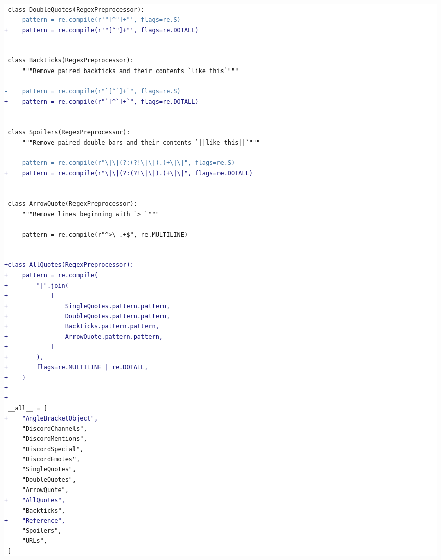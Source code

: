 ```diff
 class DoubleQuotes(RegexPreprocessor):
-    pattern = re.compile(r'"[^"]+"', flags=re.S)
+    pattern = re.compile(r'"[^"]+"', flags=re.DOTALL)
 
 
 class Backticks(RegexPreprocessor):
     """Remove paired backticks and their contents `like this`"""
 
-    pattern = re.compile(r"`[^`]+`", flags=re.S)
+    pattern = re.compile(r"`[^`]+`", flags=re.DOTALL)
 
 
 class Spoilers(RegexPreprocessor):
     """Remove paired double bars and their contents `||like this||`"""
 
-    pattern = re.compile(r"\|\|(?:(?!\|\|).)+\|\|", flags=re.S)
+    pattern = re.compile(r"\|\|(?:(?!\|\|).)+\|\|", flags=re.DOTALL)
 
 
 class ArrowQuote(RegexPreprocessor):
     """Remove lines beginning with `> `"""
 
     pattern = re.compile(r"^>\ .+$", re.MULTILINE)
 
 
+class AllQuotes(RegexPreprocessor):
+    pattern = re.compile(
+        "|".join(
+            [
+                SingleQuotes.pattern.pattern,
+                DoubleQuotes.pattern.pattern,
+                Backticks.pattern.pattern,
+                ArrowQuote.pattern.pattern,
+            ]
+        ),
+        flags=re.MULTILINE | re.DOTALL,
+    )
+
+
 __all__ = [
+    "AngleBracketObject",
     "DiscordChannels",
     "DiscordMentions",
     "DiscordSpecial",
     "DiscordEmotes",
     "SingleQuotes",
     "DoubleQuotes",
     "ArrowQuote",
+    "AllQuotes",
     "Backticks",
+    "Reference",
     "Spoilers",
     "URLs",
 ]
```
